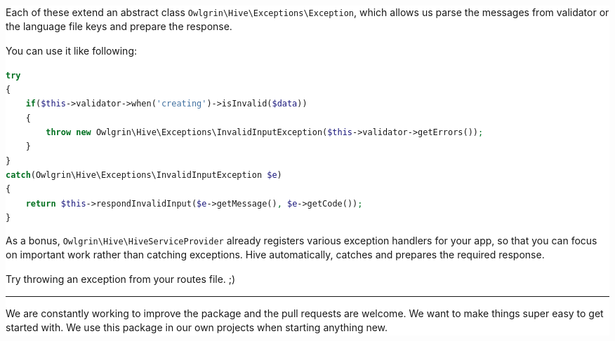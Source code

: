 Each of these extend an abstract class `Owlgrin\Hive\Exceptions\Exception`, which allows us parse the messages from validator or the language file keys and prepare the response.

You can use it like following:

```php
try
{
	if($this->validator->when('creating')->isInvalid($data))
	{
		throw new Owlgrin\Hive\Exceptions\InvalidInputException($this->validator->getErrors());
	}
}
catch(Owlgrin\Hive\Exceptions\InvalidInputException $e)
{
	return $this->respondInvalidInput($e->getMessage(), $e->getCode());
}
```

As a bonus, `Owlgrin\Hive\HiveServiceProvider` already registers various exception handlers for your app, so that you can focus on important work rather than catching exceptions. Hive automatically, catches and prepares the required response.

Try throwing an exception from your routes file. ;)

***

We are constantly working to improve the package and the pull requests are welcome. We want to make things super easy to get started with. We use this package in our own projects when starting anything new.
